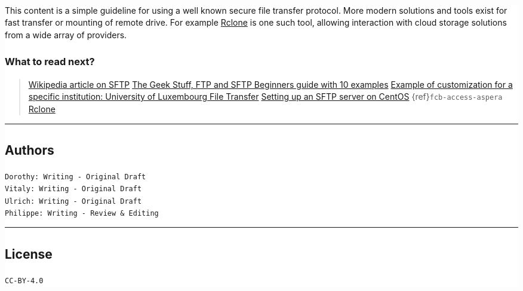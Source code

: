 This content is a simple guideline for using a well known secure file transfer protocol.
More modern solutions and tools exist for fast transfer or mounting of remote drive. For example [Rclone](https://rclone.org) is one such tool, allowing interaction with cloud storage solutions from a wide array of providers.

### What to read next?

> [Wikipedia article on SFTP](https://en.wikipedia.org/wiki/SSH_File_Transfer_Protocol)
> [The Geek Stuff, FTP and SFTP Beginners guide with 10 examples](https://www.thegeekstuff.com/2010/06/ftp-sftp-tutorial/)
> [Example of customization for a specific institution: University of Luxembourg File Transfer](https://hpc.uni.lu/users/docs/filetransfer.html)
> [Setting up an SFTP server on CentOS](https://www.howtoforge.com/tutorial/how-to-setup-an-sftp-server-on-centos/)
> {ref}`fcb-access-aspera`
> [Rclone](https://rclone.org)


---

## Authors

````{authors_fairplus}
Dorothy: Writing - Original Draft
Vitaly: Writing - Original Draft
Ulrich: Writing - Original Draft
Philippe: Writing - Review & Editing
````


---

## License

````{license_fairplus}
CC-BY-4.0
````
